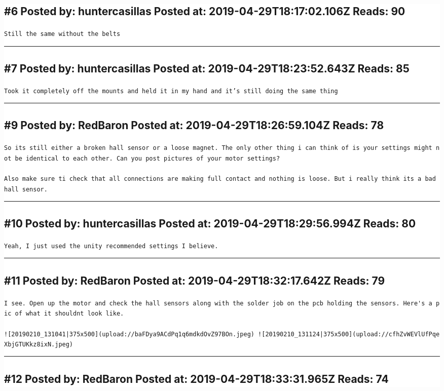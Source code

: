 ## \#6 Posted by: huntercasillas Posted at: 2019-04-29T18:17:02.106Z Reads: 90

```
Still the same without the belts
```

---
## \#7 Posted by: huntercasillas Posted at: 2019-04-29T18:23:52.643Z Reads: 85

```
Took it completely off the mounts and held it in my hand and it’s still doing the same thing
```

---
## \#9 Posted by: RedBaron Posted at: 2019-04-29T18:26:59.104Z Reads: 78

```
So its still either a broken hall sensor or a loose magnet. The only other thing i can think of is your settings might not be identical to each other. Can you post pictures of your motor settings?

Also make sure ti check that all connections are making full contact and nothing is loose. But i really think its a bad hall sensor.
```

---
## \#10 Posted by: huntercasillas Posted at: 2019-04-29T18:29:56.994Z Reads: 80

```
Yeah, I just used the unity recommended settings I believe.
```

---
## \#11 Posted by: RedBaron Posted at: 2019-04-29T18:32:17.642Z Reads: 79

```
I see. Open up the motor and check the hall sensors along with the solder job on the pcb holding the sensors. Here's a pic of what it shouldnt look like.

![20190210_131041|375x500](upload://baFDya9ACdPq1q6mdkdOvZ97BOn.jpeg) ![20190210_131124|375x500](upload://cfhZvWEVlUfPqeXbjGTUKkz8ixN.jpeg)
```

---
## \#12 Posted by: RedBaron Posted at: 2019-04-29T18:33:31.965Z Reads: 74

